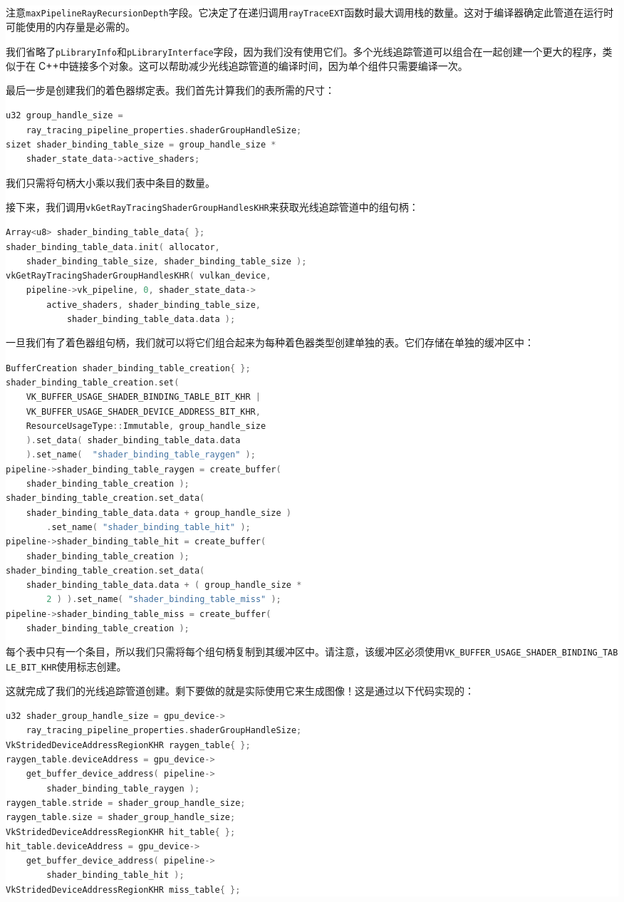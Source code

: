 注意`maxPipelineRayRecursionDepth`字段。它决定了在递归调用`rayTraceEXT`函数时最大调用栈的数量。这对于编译器确定此管道在运行时可能使用的内存量是必需的。

我们省略了`pLibraryInfo`和`pLibraryInterface`字段，因为我们没有使用它们。多个光线追踪管道可以组合在一起创建一个更大的程序，类似于在 C++中链接多个对象。这可以帮助减少光线追踪管道的编译时间，因为单个组件只需要编译一次。

最后一步是创建我们的着色器绑定表。我们首先计算我们的表所需的尺寸：

```cpp
u32 group_handle_size =
    ray_tracing_pipeline_properties.shaderGroupHandleSize;
sizet shader_binding_table_size = group_handle_size *
    shader_state_data->active_shaders;
```

我们只需将句柄大小乘以我们表中条目的数量。

接下来，我们调用`vkGetRayTracingShaderGroupHandlesKHR`来获取光线追踪管道中的组句柄：

```cpp
Array<u8> shader_binding_table_data{ };
shader_binding_table_data.init( allocator,
    shader_binding_table_size, shader_binding_table_size );
vkGetRayTracingShaderGroupHandlesKHR( vulkan_device,
    pipeline->vk_pipeline, 0, shader_state_data->
        active_shaders, shader_binding_table_size,
            shader_binding_table_data.data );
```

一旦我们有了着色器组句柄，我们就可以将它们组合起来为每种着色器类型创建单独的表。它们存储在单独的缓冲区中：

```cpp
BufferCreation shader_binding_table_creation{ };
shader_binding_table_creation.set(
    VK_BUFFER_USAGE_SHADER_BINDING_TABLE_BIT_KHR |
    VK_BUFFER_USAGE_SHADER_DEVICE_ADDRESS_BIT_KHR,
    ResourceUsageType::Immutable, group_handle_size
    ).set_data( shader_binding_table_data.data
    ).set_name(  "shader_binding_table_raygen" );
pipeline->shader_binding_table_raygen = create_buffer(
    shader_binding_table_creation );
shader_binding_table_creation.set_data(
    shader_binding_table_data.data + group_handle_size )
        .set_name( "shader_binding_table_hit" );
pipeline->shader_binding_table_hit = create_buffer(
    shader_binding_table_creation );
shader_binding_table_creation.set_data(
    shader_binding_table_data.data + ( group_handle_size *
        2 ) ).set_name( "shader_binding_table_miss" );
pipeline->shader_binding_table_miss = create_buffer(
    shader_binding_table_creation );
```

每个表中只有一个条目，所以我们只需将每个组句柄复制到其缓冲区中。请注意，该缓冲区必须使用`VK_BUFFER_USAGE_SHADER_BINDING_TABLE_BIT_KHR`使用标志创建。

这就完成了我们的光线追踪管道创建。剩下要做的就是实际使用它来生成图像！这是通过以下代码实现的：

```cpp
u32 shader_group_handle_size = gpu_device->
    ray_tracing_pipeline_properties.shaderGroupHandleSize;
VkStridedDeviceAddressRegionKHR raygen_table{ };
raygen_table.deviceAddress = gpu_device->
    get_buffer_device_address( pipeline->
        shader_binding_table_raygen );
raygen_table.stride = shader_group_handle_size;
raygen_table.size = shader_group_handle_size;
VkStridedDeviceAddressRegionKHR hit_table{ };
hit_table.deviceAddress = gpu_device->
    get_buffer_device_address( pipeline->
        shader_binding_table_hit );
VkStridedDeviceAddressRegionKHR miss_table{ };
```